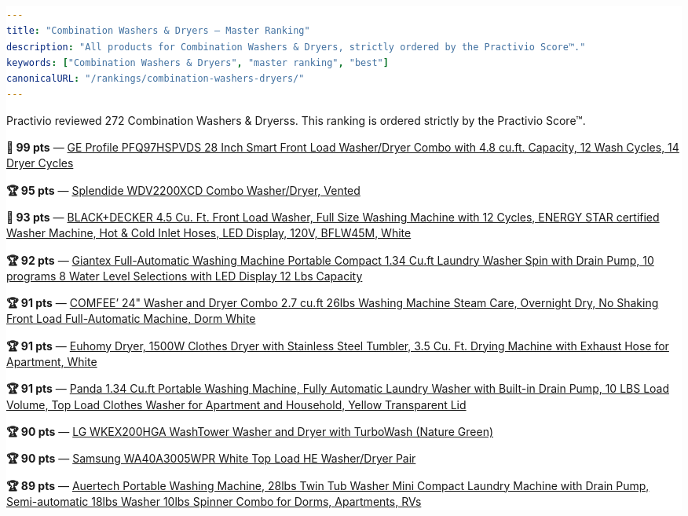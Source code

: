 ```yaml
---
title: "Combination Washers & Dryers — Master Ranking"
description: "All products for Combination Washers & Dryers, strictly ordered by the Practivio Score™."
keywords: ["Combination Washers & Dryers", "master ranking", "best"]
canonicalURL: "/rankings/combination-washers-dryers/"
---
```


Practivio reviewed 272 Combination Washers & Dryerss. This ranking is ordered strictly by the Practivio Score™.

**💎 99 pts** — [GE Profile PFQ97HSPVDS 28 Inch Smart Front Load Washer/Dryer Combo with 4.8 cu.ft. Capacity, 12 Wash Cycles, 14 Dryer Cycles](/products/ge-profile-pfq97hspvds-28-inch-smart-front-load-washerdryer-combo-with-48-cuft-capacity-12-wash-cycles-14-dryer-cycles-B0C72WLSJ1/)

**🏆 95 pts** — [Splendide WDV2200XCD Combo Washer/Dryer, Vented](/products/splendide-wdv2200xcd-combo-washerdryer-vented-B004RCYNVO/)

**💎 93 pts** — [BLACK+DECKER 4.5 Cu. Ft. Front Load Washer, Full Size Washing Machine with 12 Cycles, ENERGY STAR certified Washer Machine, Hot & Cold Inlet Hoses, LED Display, 120V, BFLW45M, White](/products/blackdecker-45-cu-ft-front-load-washer-full-size-washing-machine-with-12-cycles-energy-star-certified-washer-machine-hot-cold-inlet-hoses-led-display-120v-bflw45m-white-B0D4282T95/)

**🏆 92 pts** — [Giantex Full-Automatic Washing Machine Portable Compact 1.34 Cu.ft Laundry Washer Spin with Drain Pump, 10 programs 8 Water Level Selections with LED Display 12 Lbs Capacity](/products/giantex-full-automatic-washing-machine-portable-compact-134-cuft-laundry-washer-spin-with-drain-pump-10-programs-8-water-level-selections-with-led-display-12-lbs-capacity-B078MGY2CS/)

**🏆 91 pts** — [COMFEE’ 24" Washer and Dryer Combo 2.7 cu.ft 26lbs Washing Machine Steam Care, Overnight Dry, No Shaking Front Load Full-Automatic Machine, Dorm White](/products/comfee-24-washer-and-dryer-combo-27-cuft-26lbs-washing-machine-steam-care-overnight-dry-no-shaking-front-load-full-automatic-machine-dorm-white-B09QFYYG56/)

**🏆 91 pts** — [Euhomy Dryer, 1500W Clothes Dryer with Stainless Steel Tumbler, 3.5 Cu. Ft. Drying Machine with Exhaust Hose for Apartment, White](/products/euhomy-dryer-1500w-clothes-dryer-with-stainless-steel-tumbler-35-cu-ft-drying-machine-with-exhaust-hose-for-apartment-white-B0DNMJ7WCX/)

**🏆 91 pts** — [Panda 1.34 Cu.ft Portable Washing Machine, Fully Automatic Laundry Washer with Built-in Drain Pump, 10 LBS Load Volume, Top Load Clothes Washer for Apartment and Household, Yellow Transparent Lid](/products/panda-134-cuft-portable-washing-machine-fully-automatic-laundry-washer-with-built-in-drain-pump-10-lbs-load-volume-top-load-clothes-washer-for-apartment-and-household-yellow-transparent-lid-B0DLCC6SDP/)

**🏆 90 pts** — [LG WKEX200HGA WashTower Washer and Dryer with TurboWash (Nature Green)](/products/lg-wkex200hga-washtower-washer-and-dryer-with-turbowash-nature-green-B0BDMXJJ95/)

**🏆 90 pts** — [Samsung WA40A3005WPR White Top Load HE Washer/Dryer Pair](/products/samsung-wa40a3005wpr-white-top-load-he-washerdryer-pair-B0BDMQNBCJ/)

**🏆 89 pts** — [Auertech Portable Washing Machine, 28lbs Twin Tub Washer Mini Compact Laundry Machine with Drain Pump, Semi-automatic 18lbs Washer 10lbs Spinner Combo for Dorms, Apartments, RVs](/products/auertech-portable-washing-machine-28lbs-twin-tub-washer-mini-compact-laundry-machine-with-drain-pump-semi-automatic-18lbs-washer-10lbs-spinner-combo-for-dorms-apartments-rvs-B09YLKMHLH/)
